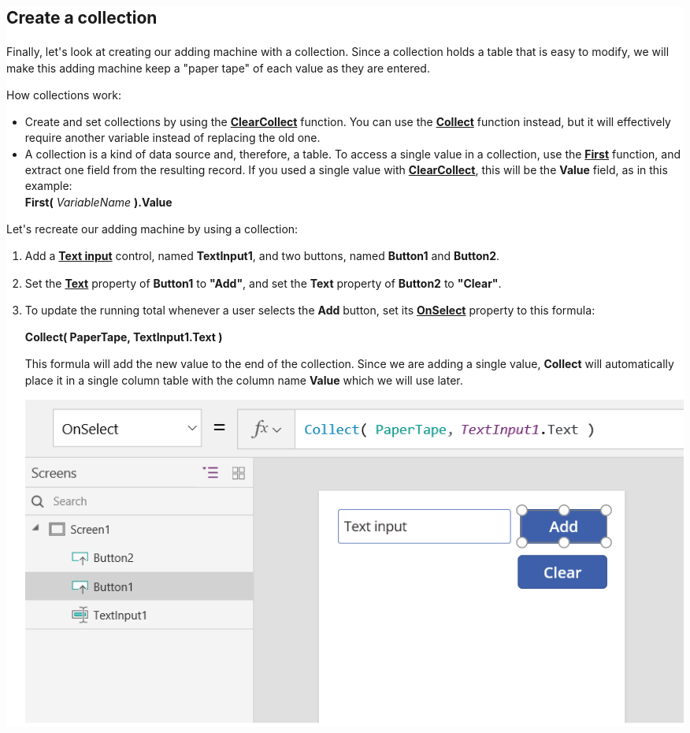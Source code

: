 ## Create a collection ##

Finally, let's look at creating our adding machine with a collection.  Since a collection holds a table that is easy to modify, we will make this adding machine keep a "paper tape" of each value as they are entered.

How collections work:

- Create and set collections by using the **[ClearCollect](functions/function-clear-collect-clearcollect.md)** function.  You can use the **[Collect](functions/function-clear-collect-clearcollect.md)** function instead, but it will effectively require another variable instead of replacing the old one.  
- A collection is a kind of data source and, therefore, a table. To access a single value in a collection, use the **[First](functions/function-first-last.md)** function, and extract one field from the resulting record. If you used a single value with **[ClearCollect](functions/function-clear-collect-clearcollect.md)**, this will be the **Value** field, as in this example:<br>**First(** *VariableName* **).Value**

Let's recreate our adding machine by using a collection:

1. Add a **[Text input](controls/control-text-input.md)** control, named **TextInput1**, and two buttons, named **Button1** and **Button2**.

1. Set the **[Text](controls/properties-core.md)** property of **Button1** to **"Add"**, and set the **Text** property of **Button2** to **"Clear"**.

1. To update the running total whenever a user selects the **Add** button, set its **[OnSelect](controls/properties-core.md)** property to this formula:
 
	**Collect( PaperTape, TextInput1.Text )**

	This formula will add the new value to the end of the collection.  Since we are adding a single value, **Collect** will automatically place it in a single column table with the column name **Value** which we will use later.

	![](media/working-with-variables/papertape-1.png)
